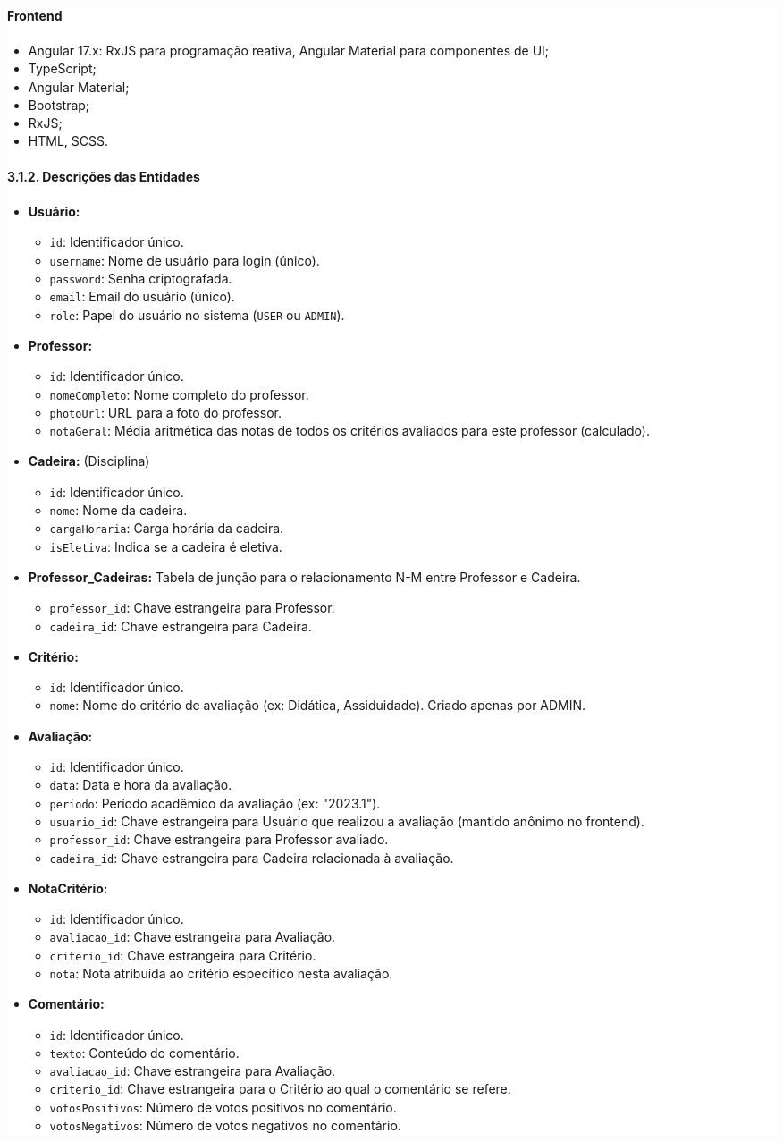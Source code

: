 #### Frontend
*   Angular 17.x: RxJS para programação reativa, Angular Material para componentes de UI;
*   TypeScript;
*   Angular Material;
*   Bootstrap;
*   RxJS;
*   HTML, SCSS.
  
#### 3.1.2. Descrições das Entidades
*   **Usuário:**
    *   `id`: Identificador único.
    *   `username`: Nome de usuário para login (único).
    *   `password`: Senha criptografada.
    *   `email`: Email do usuário (único).
    *   `role`: Papel do usuário no sistema (`USER` ou `ADMIN`).
  
*   **Professor:**
    *   `id`: Identificador único.
    *   `nomeCompleto`: Nome completo do professor.
    *   `photoUrl`: URL para a foto do professor.
    *   `notaGeral`: Média aritmética das notas de todos os critérios avaliados para este professor (calculado).
  
*   **Cadeira:** (Disciplina)
    *   `id`: Identificador único.
    *   `nome`: Nome da cadeira.
    *   `cargaHoraria`: Carga horária da cadeira.
    *   `isEletiva`: Indica se a cadeira é eletiva.

*   **Professor_Cadeiras:** Tabela de junção para o relacionamento N-M entre Professor e Cadeira.
    *   `professor_id`: Chave estrangeira para Professor.
    *   `cadeira_id`: Chave estrangeira para Cadeira.
  
*   **Critério:**
    *   `id`: Identificador único.
    *   `nome`: Nome do critério de avaliação (ex: Didática, Assiduidade). Criado apenas por ADMIN.
  
*   **Avaliação:**
    *   `id`: Identificador único.
    *   `data`: Data e hora da avaliação.
    *   `periodo`: Período acadêmico da avaliação (ex: "2023.1").
    *   `usuario_id`: Chave estrangeira para Usuário que realizou a avaliação (mantido anônimo no frontend).
    *   `professor_id`: Chave estrangeira para Professor avaliado.
    *   `cadeira_id`: Chave estrangeira para Cadeira relacionada à avaliação.
  
*   **NotaCritério:**
    *   `id`: Identificador único.
    *   `avaliacao_id`: Chave estrangeira para Avaliação.
    *   `criterio_id`: Chave estrangeira para Critério.
    *   `nota`: Nota atribuída ao critério específico nesta avaliação.
  
*   **Comentário:**
    *   `id`: Identificador único.
    *   `texto`: Conteúdo do comentário.
    *   `avaliacao_id`: Chave estrangeira para Avaliação.
    *   `criterio_id`: Chave estrangeira para o Critério ao qual o comentário se refere.
    *   `votosPositivos`: Número de votos positivos no comentário.
    *   `votosNegativos`: Número de votos negativos no comentário.
